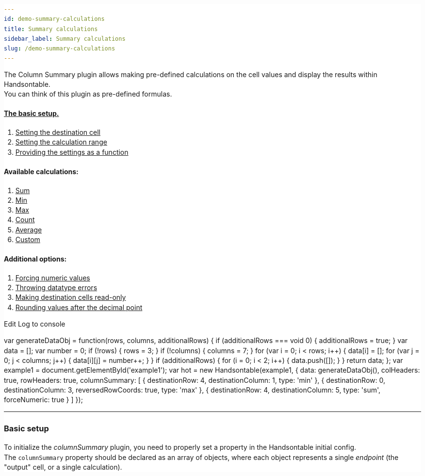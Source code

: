 ```yaml
---
id: demo-summary-calculations
title: Summary calculations
sidebar_label: Summary calculations
slug: /demo-summary-calculations
---
```


The Column Summary plugin allows making pre-defined calculations on the cell values and display the results within Handsontable.  
You can think of this plugin as pre-defined formulas.

#### [The basic setup.](#basic-setup)

1.  [Setting the destination cell](#destination)
2.  [Setting the calculation range](#calculation-range)
3.  [Providing the settings as a function](#function-config)

#### Available calculations:

1.  [Sum](#sum)
2.  [Min](#min)
3.  [Max](#max)
4.  [Count](#count)
5.  [Average](#average)
6.  [Custom](#custom)

#### Additional options:

1.  [Forcing numeric values](#force-numeric)
2.  [Throwing datatype errors](#datatype-errors)
3.  [Making destination cells read-only](#read-only)
4.  [Rounding values after the decimal point](#round)

  
  

Edit Log to console

var generateDataObj = function(rows, columns, additionalRows) { if (additionalRows === void 0) { additionalRows = true; } var data = \[\]; var number = 0; if (!rows) { rows = 3; } if (!columns) { columns = 7; } for (var i = 0; i < rows; i++) { data\[i\] = \[\]; for (var j = 0; j < columns; j++) { data\[i\]\[j\] = number++; } } if (additionalRows) { for (i = 0; i < 2; i++) { data.push(\[\]); } } return data; }; var example1 = document.getElementById('example1'); var hot = new Handsontable(example1, { data: generateDataObj(), colHeaders: true, rowHeaders: true, columnSummary: \[ { destinationRow: 4, destinationColumn: 1, type: 'min' }, { destinationRow: 0, destinationColumn: 3, reversedRowCoords: true, type: 'max' }, { destinationRow: 4, destinationColumn: 5, type: 'sum', forceNumeric: true } \] });

* * *

### Basic setup

To initialize the _columnSummary_ plugin, you need to properly set a property in the Handsontable initial config.  
The `columnSummary` property should be declared as an array of objects, where each object represents a single _endpoint_ (the "output" cell, or a single calculation).  
